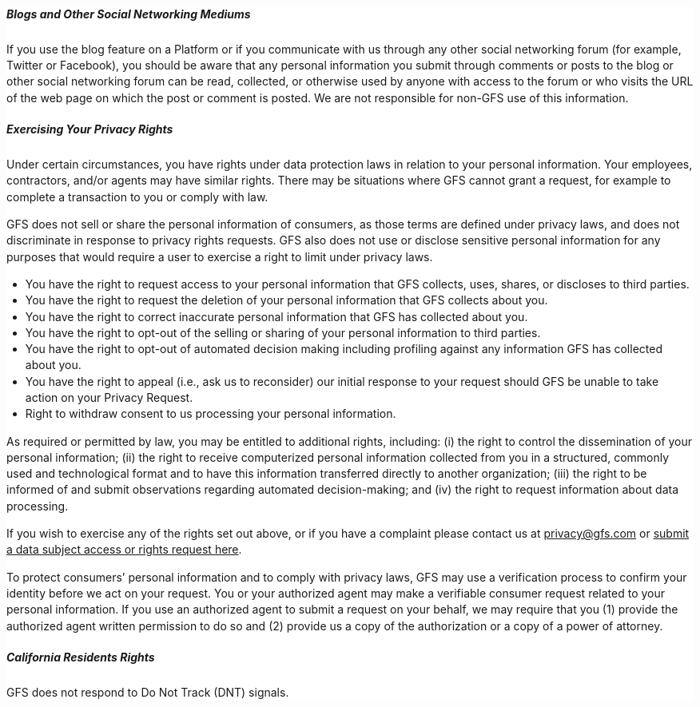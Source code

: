 ##### Blogs and Other Social Networking Mediums

If you use the blog feature on a Platform or if you communicate with us through any other social networking forum (for example, Twitter or Facebook), you should be aware that any personal information you submit through comments or posts to the blog or other social networking forum can be read, collected, or otherwise used by anyone with access to the forum or who visits the URL of the web page on which the post or comment is posted. We are not responsible for non-GFS use of this information.

##### Exercising Your Privacy Rights

Under certain circumstances, you have rights under data protection laws in relation to your personal information. Your employees, contractors, and/or agents may have similar rights. There may be situations where GFS cannot grant a request, for example to complete a transaction to you or comply with law. 

GFS does not sell or share the personal information of consumers, as those terms are defined under privacy laws, and does not discriminate in response to privacy rights requests. GFS also does not use or disclose sensitive personal information for any purposes that would require a user to exercise a right to limit under privacy laws.

* You have the right to request access to your personal information that GFS collects, uses, shares, or discloses to third parties.
* You have the right to request the deletion of your personal information that GFS collects about you.
* You have the right to correct inaccurate personal information that GFS has collected about you.
* You have the right to opt-out of the selling or sharing of your personal information to third parties.
* You have the right to opt-out of automated decision making including profiling against any information GFS has collected about you.
* You have the right to appeal (i.e., ask us to reconsider) our initial response to your request should GFS be unable to take action on your Privacy Request.
* Right to withdraw consent to us processing your personal information.

As required or permitted by law, you may be entitled to additional rights, including: (i) the right to control the dissemination of your personal information; (ii) the right to receive computerized personal information collected from you in a structured, commonly used and technological format and to have this information transferred directly to another organization; (iii) the right to be informed of and submit observations regarding automated decision-making; and (iv) the right to request information about data processing.

If you wish to exercise any of the rights set out above, or if you have a complaint please contact us at privacy@gfs.com or [submit a data subject access or rights request here](https://gfs.com/en-us/rights-intake-form/).

To protect consumers’ personal information and to comply with privacy laws, GFS may use a verification process to confirm your identity before we act on your request. You or your authorized agent may make a verifiable consumer request related to your personal information. If you use an authorized agent to submit a request on your behalf, we may require that you (1) provide the authorized agent written permission to do so and (2) provide us a copy of the authorization or a copy of a power of attorney.

##### California Residents Rights

GFS does not respond to Do Not Track (DNT) signals.
